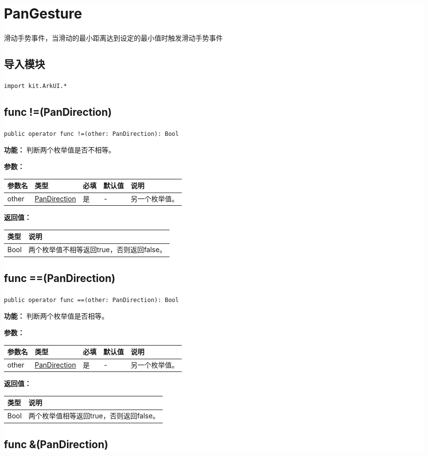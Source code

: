 # PanGesture

滑动手势事件，当滑动的最小距离达到设定的最小值时触发滑动手势事件

## 导入模块

```cangjie
import kit.ArkUI.*
```

## func !=(PanDirection)

```cangjie
public operator func !=(other: PanDirection): Bool
```

**功能：** 判断两个枚举值是否不相等。

**参数：**

|参数名|类型|必填|默认值|说明|
|:---|:---|:---|:---|:---|
|other|[PanDirection](#enum-pandirection)|是|-|另一个枚举值。|

**返回值：**

|类型|说明|
|:----|:----|
|Bool|两个枚举值不相等返回true，否则返回false。|

## func ==(PanDirection)

```cangjie
public operator func ==(other: PanDirection): Bool
```

**功能：** 判断两个枚举值是否相等。

**参数：**

|参数名|类型|必填|默认值|说明|
|:---|:---|:---|:---|:---|
|other|[PanDirection](#enum-pandirection)|是|-|另一个枚举值。|

**返回值：**

|类型|说明|
|:----|:----|
|Bool|两个枚举值相等返回true，否则返回false。|

## func &(PanDirection)

